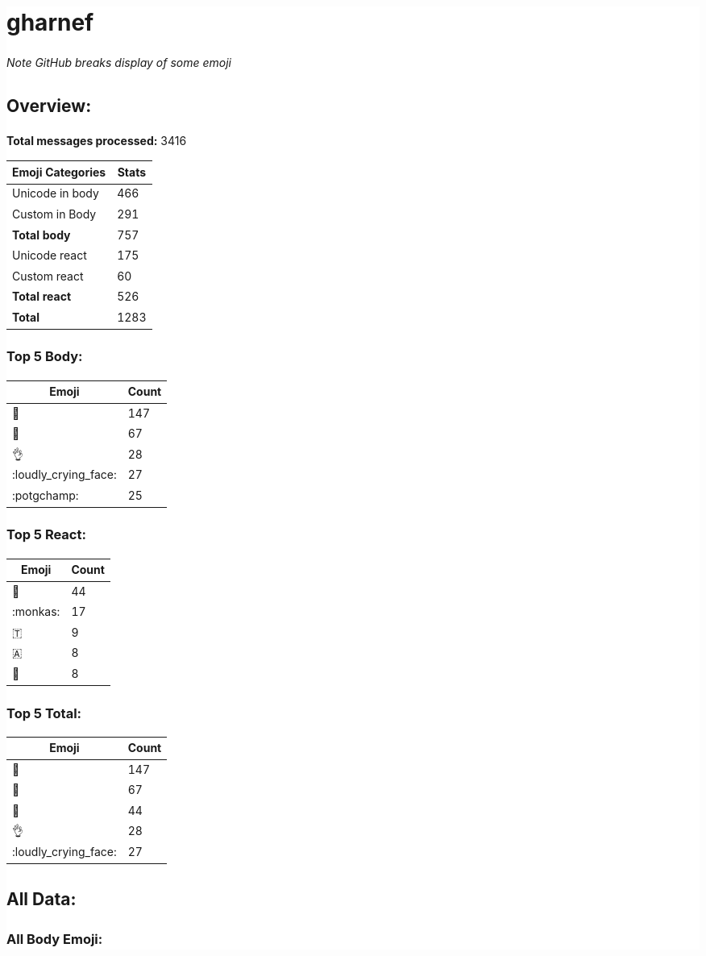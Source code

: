 # gharnef

*Note GitHub breaks display of some emoji*

## Overview:

**Total messages processed:** 3416

Emoji Categories | Stats
-------|--------
Unicode in body | 466
Custom in Body | 291
**Total body** | 757
Unicode react | 175
Custom react | 60
**Total react** | 526
**Total** | 1283

### Top 5 Body:

Emoji | Count
-------|--------
:middle_finger: | 147
:panda_face: | 67
:ok_hand: | 28
:loudly_crying_face: | 27
:potgchamp: | 25

### Top 5 React:

Emoji | Count
-------|--------
🐼 | 44
:monkas: | 17
🇹 | 9
🇦 | 8
🖕 | 8

### Top 5 Total:

Emoji | Count
-------|--------
:middle_finger: | 147
:panda_face: | 67
🐼 | 44
:ok_hand: | 28
:loudly_crying_face: | 27

## All Data:

### All Body Emoji:
